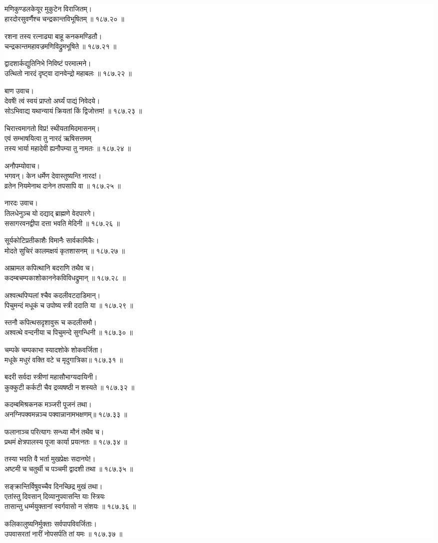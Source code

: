 मणिकुण्डलकेयूर मुकुटेन विराजितम्।  
हारदोरसुवर्णैश्च चन्द्रकान्तविभूषितम् ॥ १८७.२० ॥  
  
रशना तस्य रत्नाढ्या बाहू कनकमण्डितौ।  
चन्द्रकान्तमहावज्रमणिविद्रुमभूषिते ॥ १८७.२१ ॥  
  
द्वादशार्कद्युतिनिभे निविष्टं परमात्मने।  
उत्थितो नारदं दृष्ट्वा दानवेन्द्रो महाबलः ॥ १८७.२२ ॥  
  
बाण उवाच।  
देवर्षे! त्वं स्वयं प्राप्तो अर्घ्यं पाद्यं निवेदये।  
सोऽभिवाद्य यथान्यायं क्रियतां किं द्विजोत्तम! ॥ १८७.२३ ॥  
  
चिरात्त्वमागतो विप्र! स्थीयतामिदमासनम्।  
एवं सम्भाषयित्वा तु नारदं ऋषिसत्तमम्  
तस्य भार्या महादेवी ह्यनौपम्या तु नामतः ॥ १८७.२४ ॥  
  
अनौपम्योवाच।  
भगवन्। केन धर्मेण देवास्तुष्यन्ति नारद!।  
व्रतेन नियमेनाथ दानेन तपसापि वा ॥ १८७.२५ ॥  
  
नारदः उवाच।  
तिलधेनुञ्च यो दद्याद् ब्राह्मणे वेदपारगे।  
ससागरवनद्वीपा दत्ता भवति मेदिनी ॥ १८७.२६ ॥  
  
सूर्यकोटिप्रतीकाशैः विमानैः सार्वकामिकैः।  
मोदते सुचिरं कालमक्षयं कृतशासनम् ॥ १८७.२७ ॥  
  
आम्रामल कपित्थानि बदराणि तथैव च।  
कदम्बचम्पकाशोकाननेकविविधद्रुमान् ॥ १८७.२८ ॥  
  
अश्वत्थपिप्पलां श्चैव कदलीवटदाडिमान्।  
पिचुमन्दं मधूकं च उपोष्य स्त्री ददाति या ॥ १८७.२९ ॥  
  
स्तनौ कपित्थसदृशावुरू च कदलीसमौ।  
अश्वत्थे वन्दनीया च पिचुमन्दे सुगन्धिनी ॥ १८७.३० ॥  
  
चम्पके चम्पकाभा स्यादशोके शोकवर्जिता।  
मधूके मधुरं वक्ति वटे च मृदुगात्रिका॥ १८७.३१ ॥  
  
बदरी सर्वदा स्त्रीणां महासौभाग्यदायिनी।  
कुक्कुटी कर्कटी चैव द्रव्यषष्ठी न शस्यते ॥ १८७.३२ ॥  
  
कदम्बमिश्रकनक मञ्जरी पूजनं तथा।  
अनग्निपक्वमन्नञ्च पक्वान्नानामभक्षणम्॥ १८७.३३ ॥  
  
फलानाञ्च परित्यागः सन्ध्या मौनं तथैव च।  
प्रथमं क्षेत्रपालस्य पूजा कार्या प्रयत्नतः ॥ १८७.३४ ॥  
  
तस्या भवति वै भर्ता मुखप्रेक्षः सदानघे!।  
अष्टमी च चतुर्थी च पञ्चमी द्वादशी तथा ॥ १८७.३५ ॥  
  
सङ्क्रान्तिर्विषुवच्चैव दिनच्छिद्र मुखं तथा।  
एतांस्तु दिवसान् दिव्यानुपवासन्ति याः स्त्रियः  
तासान्तु धर्म्मयुक्तानां स्वर्गवासो न संशयः ॥ १८७.३६ ॥  
  
कलिकालुष्यनिर्मुक्ताः सर्वपापविवर्जिताः।  
उपवासरतां नारीं नोपसर्पति तां यमः ॥ १८७.३७ ॥  
  
